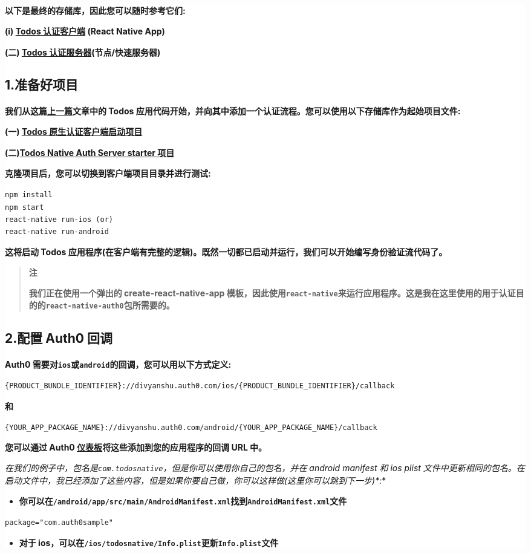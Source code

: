 **以下是最终的存储库，因此您可以随时参考它们:**

**(i) [Todos 认证客户端](https://github.com/appbaseio-apps/todos-native-auth-client) (React Native App)**

**(二) [Todos 认证服务器](https://github.com/appbaseio-apps/todos-native-auth-server)(节点/快速服务器)**

## **1.准备好项目**

**我们从这篇[上一篇](https://medium.freecodecamp.org/how-to-build-a-real-time-todo-app-with-react-native-19a1ce15b0b3)文章中的 Todos 应用代码开始，并向其中添加一个认证流程。您可以使用以下存储库作为起始项目文件:**

**(一) [Todos 原生认证客户端启动项目](https://github.com/appbaseio-apps/todos-native-auth-client-starter)**

**(二)[Todos Native Auth Server starter 项目](https://github.com/appbaseio-apps/todos-native-auth-server-starter)**

**克隆项目后，您可以切换到客户端项目目录并进行测试:**

```
npm install
npm start
react-native run-ios (or)
react-native run-android
```

**这将启动 Todos 应用程序(在客户端有完整的逻辑)。既然一切都已启动并运行，我们可以开始编写身份验证流代码了。**

> ****注****
> 
> **我们正在使用一个弹出的 create-react-native-app 模板，因此使用`react-native`来运行应用程序。这是我在这里使用的用于认证目的的`react-native-auth0`包所需要的。**

## **2.配置 Auth0 回调**

**Auth0 需要对`ios`或`android`的回调，您可以用以下方式定义:**

```
{PRODUCT_BUNDLE_IDENTIFIER}://divyanshu.auth0.com/ios/{PRODUCT_BUNDLE_IDENTIFIER}/callback
```

**和**

```
{YOUR_APP_PACKAGE_NAME}://divyanshu.auth0.com/android/{YOUR_APP_PACKAGE_NAME}/callback
```

**您可以通过 Auth0 [仪表板](http://manage.auth0.com/)将这些添加到您的应用程序的回调 URL 中。**

**在我们的例子中，包名是`com.todosnative`，但是你可以使用你自己的包名，并在 android manifest 和 ios plist 文件中更新相同的包名。在启动文件中，我已经添加了这些内容，但是如果你要自己做，你可以这样做*(这里你可以跳到下一步)*:**

*   **你可以在`/android/app/src/main/AndroidManifest.xml`找到`AndroidManifest.xml`文件**

```
package="com.auth0sample"
```

*   **对于 ios，可以在`/ios/todosnative/Info.plist`更新`Info.plist`文件**
